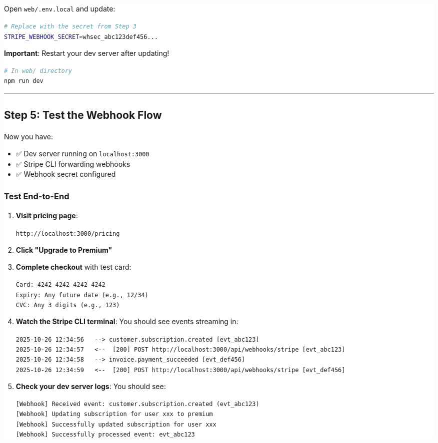 Open `web/.env.local` and update:

```bash
# Replace with the secret from Step 3
STRIPE_WEBHOOK_SECRET=whsec_abc123def456...
```

**Important**: Restart your dev server after updating!

```bash
# In web/ directory
npm run dev
```

---

## Step 5: Test the Webhook Flow

Now you have:
- ✅ Dev server running on `localhost:3000`
- ✅ Stripe CLI forwarding webhooks
- ✅ Webhook secret configured

### Test End-to-End

1. **Visit pricing page**:
   ```
   http://localhost:3000/pricing
   ```

2. **Click "Upgrade to Premium"**

3. **Complete checkout** with test card:
   ```
   Card: 4242 4242 4242 4242
   Expiry: Any future date (e.g., 12/34)
   CVC: Any 3 digits (e.g., 123)
   ```

4. **Watch the Stripe CLI terminal**:
   You should see events streaming in:
   ```
   2025-10-26 12:34:56   --> customer.subscription.created [evt_abc123]
   2025-10-26 12:34:57   <--  [200] POST http://localhost:3000/api/webhooks/stripe [evt_abc123]
   2025-10-26 12:34:58   --> invoice.payment_succeeded [evt_def456]
   2025-10-26 12:34:59   <--  [200] POST http://localhost:3000/api/webhooks/stripe [evt_def456]
   ```

5. **Check your dev server logs**:
   You should see:
   ```
   [Webhook] Received event: customer.subscription.created (evt_abc123)
   [Webhook] Updating subscription for user xxx to premium
   [Webhook] Successfully updated subscription for user xxx
   [Webhook] Successfully processed event: evt_abc123
   ```
